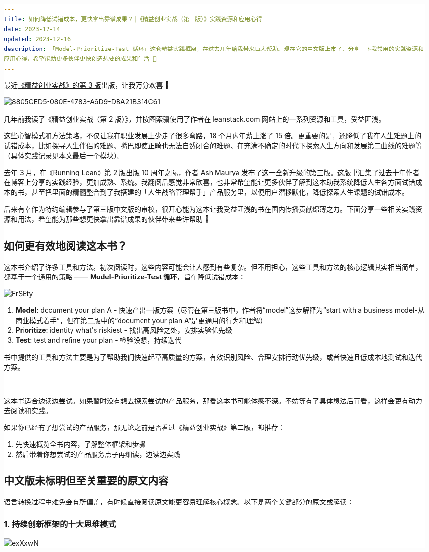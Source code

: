 ```yaml
---
title: 如何降低试错成本，更快拿出靠谱成果？|《精益创业实战（第三版）》实践资源和应用心得
date: 2023-12-14
updated: 2023-12-16
description: 「Model-Prioritize-Test 循环」这套精益实践框架，在过去几年给我带来巨大帮助。现在它的中文版上市了，分享一下我常用的实践资源和应用心得，希望能助更多伙伴更快创造想要的成果和生活 🤗
---
```



最近[《精益创业实战》的第 3 版](https://book.douban.com/subject/36627663/)出版，让我万分欢喜 🤩

![8805CED5-080E-4783-A6D9-DBA21B314C61](https://cdn.sunnyhuang.net/share/8805CED5-080E-4783-A6D9-DBA21B314C61.jpeg ':size=300')


几年前我读了《精益创业实战（第 2 版）》，并按图索骥使用了作者在 leanstack.com 网站上的一系列资源和工具，受益匪浅。

这些心智模式和方法策略，不仅让我在职业发展上少走了很多弯路，18 个月内年薪上涨了 15 倍。更重要的是，还降低了我在人生难题上的试错成本，比如探寻人生伴侣的难题、嘴巴即使正畸也无法自然闭合的难题、在充满不确定的时代下探索人生方向和发展第二曲线的难题等（具体实践记录见本文最后一个模块）。

去年 3 月，在《Running Lean》第 2 版出版 10 周年之际，作者 Ash Maurya 发布了这一全新升级的第三版。这版书汇集了过去十年作者在博客上分享的实践经验，更加成熟、系统。我翻阅后感觉非常欣喜，也非常希望能让更多伙伴了解到这本助我系统降低人生各方面试错成本的书，甚至把里面的精髓整合到了我搭建的「人生战略管理帮手」产品服务里，以便用户潜移默化，降低探索人生课题的试错成本。

后来有幸作为特约编辑参与了第三版中文版的审校，很开心能为这本让我受益匪浅的书在国内传播贡献绵薄之力。下面分享一些相关实践资源和用法，希望能为那些想更快拿出靠谱成果的伙伴带来些许帮助 🤗

## 如何更有效地阅读这本书？

这本书介绍了许多工具和方法。初次阅读时，这些内容可能会让人感到有些复杂。但不用担心，这些工具和方法的核心逻辑其实相当简单，都基于一个通用的策略 —— **Model-Prioritize-Test 循环**，旨在降低试错成本：

![FrSEty](https://cdn.sunnyhuang.net/share/v4armB.png ':size=500')

1. **Model**: document your plan A  - 快速产出一版方案（尽管在第三版书中，作者将“model”这步解释为“start with a business model-从商业模式着手”，但在第二版中的“document your plan A”是更通用的行为和理解）
2. **Prioritize**: identity what's riskiest - 找出高风险之处，安排实验优先级
3. **Test**: test and refine your plan - 检验设想，持续迭代


书中提供的工具和方法主要是为了帮助我们快速起草高质量的方案，有效识别风险、合理安排行动优先级，或者快速且低成本地测试和迭代方案。

<br>

这本书适合边读边尝试。如果暂时没有想去探索尝试的产品服务，那看这本书可能体感不深。不妨等有了具体想法后再看，这样会更有动力去阅读和实践。

如果你已经有了想尝试的产品服务，那无论之前是否看过《精益创业实战》第二版，都推荐：

1. 先快速概览全书内容，了解整体框架和步骤
2. 然后带着你想尝试的产品服务点子再细读，边读边实践



## 中文版未标明但至关重要的原文内容

语言转换过程中难免会有所偏差，有时候直接阅读原文能更容易理解核心概念。以下是两个关键部分的原文或解读：

### 1. 持续创新框架的十大思维模式
![exXxwN](https://cdn.sunnyhuang.net/share/exXxwN.png)
